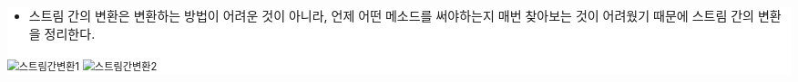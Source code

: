 - 스트림 간의 변환은 변환하는 방법이 어려운 것이 아니라, 언제 어떤 메소드를 써야하는지 매번 찾아보는 것이 어려웠기 때문에 스트림 간의 변환을 정리한다.

<img src="C:\Users\kyh\Desktop\study\과외\스트림간변환1.PNG" alt="스트림간변환1" style="zoom:80%;" />

<img src="C:\Users\kyh\Desktop\study\과외\스트림간변환2.PNG" alt="스트림간변환2" style="zoom:80%;" />













